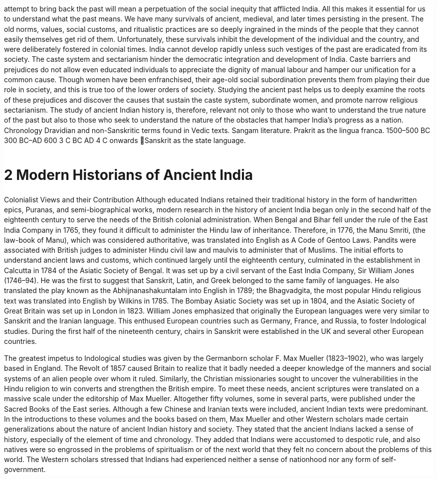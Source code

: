  attempt to bring back the past will mean a perpetuation of the social inequity that afflicted India. All this makes it essential for us to understand what the past means.
We have many survivals of ancient, medieval, and later times persisting in the present. The old norms, values, social customs, and ritualistic practices are so deeply ingrained in the minds of the people that they cannot easily themselves get rid of them. Unfortunately, these survivals inhibit the development of the individual and the country, and were deliberately fostered in colonial times. India cannot develop rapidly unless such vestiges of the past are eradicated from its society. The caste system and sectarianism hinder the democratic integration and development of India. Caste barriers and prejudices do not allow even educated individuals to appreciate the dignity of manual labour and hamper our unification for a common cause. Though women have been enfranchised, their age-old social subordination prevents them from playing their due role in society, and this is true too of the lower orders of society. Studying the ancient past helps us to deeply examine the roots of these prejudices and discover the causes that sustain the caste system, subordinate women, and promote narrow religious sectarianism. The study of ancient Indian history is, therefore, relevant not only to those who want to understand the true nature of the past but also to those who seek to understand the nature of the obstacles that hamper India’s progress as a nation.
Chronology
 Dravidian and non-Sanskritic terms found in Vedic texts. Sangam literature.
Prakrit as the lingua franca.
1500–500 BC
300 BC–AD 600
3 C BC
AD 4 C onwards  🥬Sanskrit as the state language.

# 2 Modern Historians of Ancient India
Colonialist Views and their Contribution
Although educated Indians retained their traditional history in the form of handwritten epics, Puranas, and semi-biographical works, modern research in the history of ancient India began only in the second half of the eighteenth century to serve the needs of the British colonial administration. When Bengal and Bihar fell under the rule of the East India Company in 1765, they found it difficult to administer the Hindu law of inheritance. Therefore, in 1776, the Manu Smriti, (the law-book of Manu), which was considered authoritative, was translated into English as A Code of Gentoo Laws. Pandits were associated with British judges to administer Hindu civil law and maulvis to administer that of Muslims. The initial efforts to understand ancient laws and customs, which continued largely until the eighteenth century, culminated in the establishment in Calcutta in 1784 of the Asiatic Society of Bengal. It was set up by a civil servant of the East India Company, Sir William Jones (1746–94). He was the first to suggest that Sanskrit, Latin, and Greek belonged to the same family of languages. He also translated the play known as the Abhijnanashakuntalam into English in 1789; the Bhagvadgita, the most popular Hindu religious text was translated into English by Wilkins in 1785. The Bombay Asiatic Society was set up in 1804, and the Asiatic Society of Great Britain was set up in London in 1823. William Jones emphasized that originally the European languages were very similar to Sanskrit and the Iranian language. This enthused European countries such as Germany, France, and Russia, to foster Indological studies. During the first half of the nineteenth century, chairs in Sanskrit were established in the UK and several other European countries.
  
 The greatest impetus to Indological studies was given by the Germanborn scholar F. Max Mueller (1823–1902), who was largely based in England. The Revolt of 1857 caused Britain to realize that it badly needed a deeper knowledge of the manners and social systems of an alien people over whom it ruled. Similarly, the Christian missionaries sought to uncover the vulnerabilities in the Hindu religion to win converts and strengthen the British empire. To meet these needs, ancient scriptures were translated on a massive scale under the editorship of Max Mueller. Altogether fifty volumes, some in several parts, were published under the Sacred Books of the East series. Although a few Chinese and Iranian texts were included, ancient Indian texts were predominant.
In the introductions to these volumes and the books based on them, Max Mueller and other Western scholars made certain generalizations about the nature of ancient Indian history and society. They stated that the ancient Indians lacked a sense of history, especially of the element of time and chronology. They added that Indians were accustomed to despotic rule, and also natives were so engrossed in the problems of spiritualism or of the next world that they felt no concern about the problems of this world. The Western scholars stressed that Indians had experienced neither a sense of nationhood nor any form of self-government.